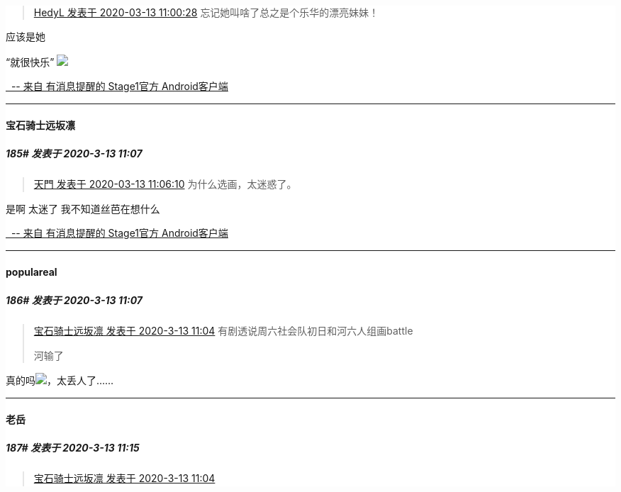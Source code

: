 

<blockquote><a href="httphttps://bbs.saraba1st.com/2b/forum.php?mod=redirect&amp;goto=findpost&amp;pid=46716826&amp;ptid=1918244" target="_blank">HedyL 发表于 2020-03-13 11:00:28</a>
忘记她叫啥了总之是个乐华的漂亮妹妹！</blockquote>应该是她

“就很快乐”
<img src="https://static.saraba1st.com/image/smiley/face2017/065.png" referrerpolicy="no-referrer">

[  -- 来自 有消息提醒的 Stage1官方 Android客户端](https://www.coolapk.com/apk/140634)







-----

####  宝石骑士远坂凛  
##### 185#       发表于 2020-3-13 11:07



<blockquote><a href="httphttps://bbs.saraba1st.com/2b/forum.php?mod=redirect&amp;goto=findpost&amp;pid=46716912&amp;ptid=1918244" target="_blank">天門 发表于 2020-03-13 11:06:10</a>
为什么选画，太迷惑了。</blockquote>是啊 太迷了
我不知道丝芭在想什么

[  -- 来自 有消息提醒的 Stage1官方 Android客户端](https://www.coolapk.com/apk/140634)







-----

####  populareal  
##### 186#       发表于 2020-3-13 11:07



<blockquote><a href="httphttps://bbs.saraba1st.com/2b/forum.php?mod=redirect&amp;goto=findpost&amp;pid=46716892&amp;ptid=1918244" target="_blank">宝石骑士远坂凛 发表于 2020-3-13 11:04</a>
有剧透说周六社会队初日和河六人组画battle

河输了</blockquote>
真的吗<img src="https://static.saraba1st.com/image/smiley/face2017/004.gif" referrerpolicy="no-referrer">，太丢人了……







-----

####  老岳  
##### 187#       发表于 2020-3-13 11:15



<blockquote><a href="httphttps://bbs.saraba1st.com/2b/forum.php?mod=redirect&amp;goto=findpost&amp;pid=46716892&amp;ptid=1918244" target="_blank">宝石骑士远坂凛 发表于 2020-3-13 11:04</a>

